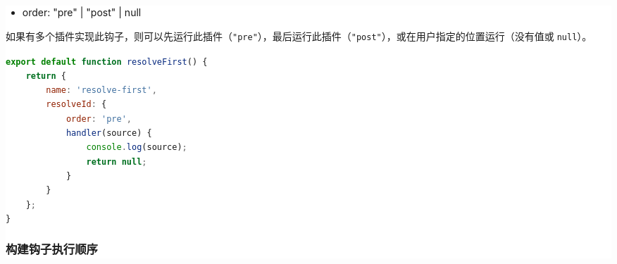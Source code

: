 - order: "pre" | "post" | null

如果有多个插件实现此钩子，则可以先运行此插件（`"pre"`），最后运行此插件（`"post"`），或在用户指定的位置运行（没有值或 `null`）。

```javascript
export default function resolveFirst() {
	return {
		name: 'resolve-first',
		resolveId: {
			order: 'pre',
			handler(source) {
				console.log(source);
				return null;
			}
		}
	};
}
```

### 构建钩子执行顺序
